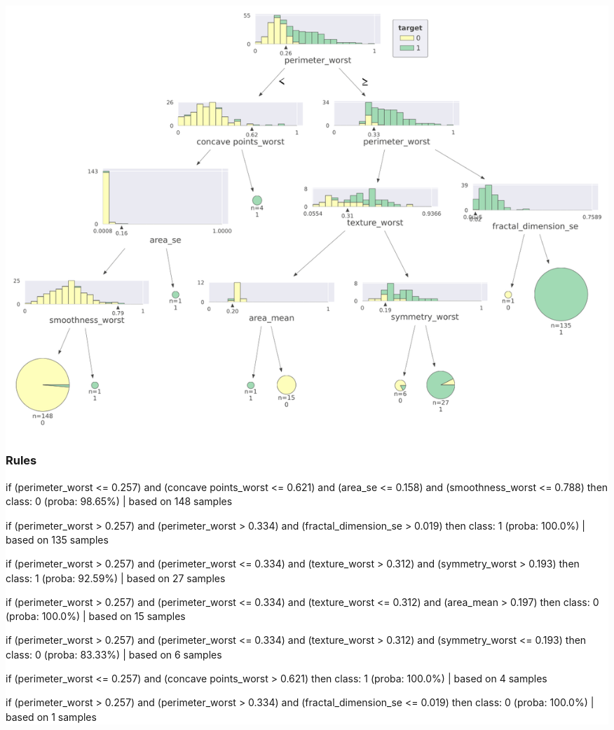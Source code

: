 ![Tree 2](learner_fold_1_tree.svg)

### Rules

if (perimeter_worst <= 0.257) and (concave points_worst <= 0.621) and (area_se <= 0.158) and (smoothness_worst <= 0.788) then class: 0 (proba: 98.65%) | based on 148 samples

if (perimeter_worst > 0.257) and (perimeter_worst > 0.334) and (fractal_dimension_se > 0.019) then class: 1 (proba: 100.0%) | based on 135 samples

if (perimeter_worst > 0.257) and (perimeter_worst <= 0.334) and (texture_worst > 0.312) and (symmetry_worst > 0.193) then class: 1 (proba: 92.59%) | based on 27 samples

if (perimeter_worst > 0.257) and (perimeter_worst <= 0.334) and (texture_worst <= 0.312) and (area_mean > 0.197) then class: 0 (proba: 100.0%) | based on 15 samples

if (perimeter_worst > 0.257) and (perimeter_worst <= 0.334) and (texture_worst > 0.312) and (symmetry_worst <= 0.193) then class: 0 (proba: 83.33%) | based on 6 samples

if (perimeter_worst <= 0.257) and (concave points_worst > 0.621) then class: 1 (proba: 100.0%) | based on 4 samples

if (perimeter_worst > 0.257) and (perimeter_worst > 0.334) and (fractal_dimension_se <= 0.019) then class: 0 (proba: 100.0%) | based on 1 samples
